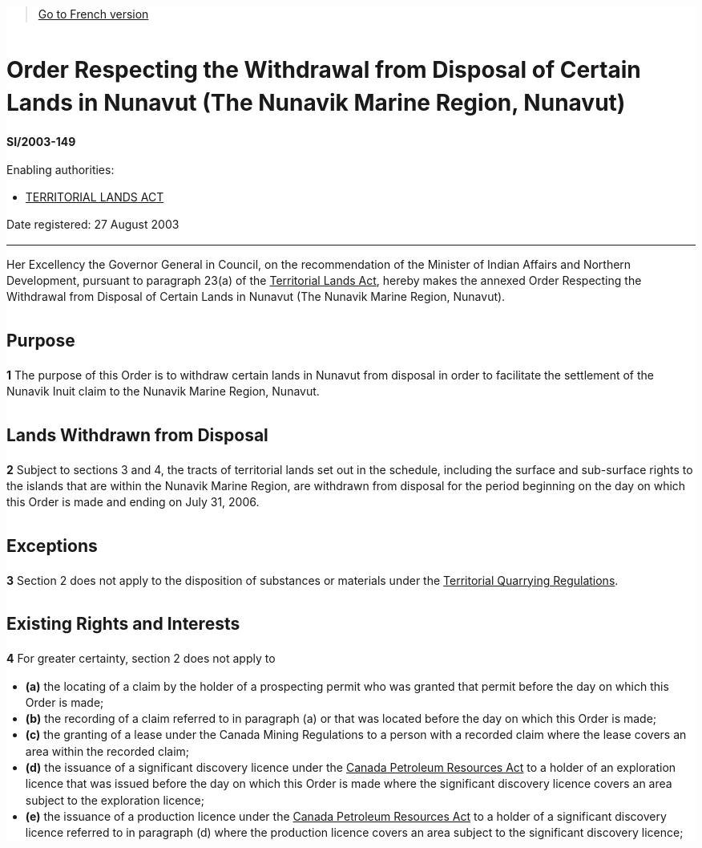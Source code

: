 > [Go to French version](/fr/Règlements/Textes%20réglementaires/2003/149.md)

# Order Respecting the Withdrawal from Disposal of Certain Lands in Nunavut (The Nunavik Marine Region, Nunavut)

**SI/2003-149**

Enabling authorities: 
- [TERRITORIAL LANDS ACT](/en/Acts/Revised%20Statutes%20of%20Canada/T/T-7.md)

Date registered: 27 August 2003

----------

Her Excellency the Governor General in Council, on the recommendation of the Minister of Indian Affairs and Northern Development, pursuant to paragraph 23(a) of the [Territorial Lands Act](/en/Acts/Revised%20Statutes%20of%20Canada/T/T-7.md), hereby makes the annexed Order Respecting the Withdrawal from Disposal of Certain Lands in Nunavut (The Nunavik Marine Region, Nunavut).




## Purpose


**1** The purpose of this Order is to withdraw certain lands in Nunavut from disposal in order to facilitate the settlement of the Nunavik Inuit claim to the Nunavik Marine Region, Nunavut.




## Lands Withdrawn from Disposal


**2** Subject to sections 3 and 4, the tracts of territorial lands set out in the schedule, including the surface and sub-surface rights to the islands that are within the Nunavik Marine Region, are withdrawn from disposal for the period beginning on the day on which this Order is made and ending on July 31, 2006.




## Exceptions


**3** Section 2 does not apply to the disposition of substances or materials under the [Territorial Quarrying Regulations](/en/Regulations/Consolidated%20Regulations%20of%20Canada/1501-1600/C.R.C.,%20c.%201527.md).




## Existing Rights and Interests


**4** For greater certainty, section 2 does not apply to
- **(a)** the locating of a claim by the holder of a prospecting permit who was granted that permit before the day on which this Order is made;
- **(b)** the recording of a claim referred to in paragraph (a) or that was located before the day on which this Order is made;
- **(c)** the granting of a lease under the Canada Mining Regulations to a person with a recorded claim where the lease covers an area within the recorded claim;
- **(d)** the issuance of a significant discovery licence under the [Canada Petroleum Resources Act](/en/Acts/Statutes%20of%20Canada/1985/c.%2036%20(2nd%20Supp.).md) to a holder of an exploration licence that was issued before the day on which this Order is made where the significant discovery licence covers an area subject to the exploration licence;
- **(e)** the issuance of a production licence under the [Canada Petroleum Resources Act](/en/Acts/Statutes%20of%20Canada/1985/c.%2036%20(2nd%20Supp.).md) to a holder of a significant discovery licence referred to in paragraph (d) where the production licence covers an area subject to the significant discovery licence;